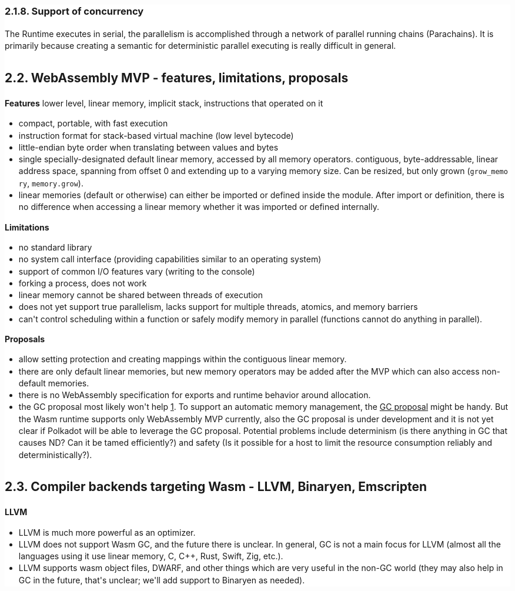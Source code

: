 ### 2.1.8. Support of concurrency

The Runtime executes in serial, the parallelism is accomplished through a network of parallel running chains (Parachains). It is primarily because creating a semantic for deterministic parallel executing is really difficult in general.


## 2.2. WebAssembly MVP - features, limitations, proposals

**Features**
lower level, linear memory, implicit stack, instructions that operated on it

* compact, portable, with fast execution
* instruction format for stack-based virtual machine (low level bytecode)
* little-endian byte order when translating between values and bytes
* single specially-designated default linear memory, accessed by all memory operators. contiguous, byte-addressable, linear address space, spanning from offset 0 and extending up to a varying memory size. Can be resized, but only grown (`grow_memory`, `memory.grow`).
* linear memories (default or otherwise) can either be imported or defined inside the module. After import or definition, there is no difference when accessing a linear memory whether it was imported or defined internally.

**Limitations**
* no standard library
* no system call interface (providing capabilities similar to an operating system)
* support of common I/O features vary (writing to the console)
* forking a process, does not work
* linear memory cannot be shared between threads of execution
* does not yet support true parallelism, lacks support for multiple threads, atomics, and memory barriers
* can't control scheduling within a function or safely modify memory in parallel (functions cannot do anything in parallel).

**Proposals**
* allow setting protection and creating mappings within the contiguous linear memory.
* there are only default linear memories, but new memory operators may be added after the MVP which can also access non-default memories.
* there is no WebAssembly specification for exports and runtime behavior around allocation.
* the GC proposal most likely won't help [1](https://github.com/WebAssembly/gc/issues/59).
To support an automatic memory management, the [GC proposal](https://github.com/WebAssembly/gc/blob/main/proposals/gc/Overview.md) might be handy. But the Wasm runtime supports only WebAssembly MVP currently, also the GC proposal is under development and it is not yet clear if Polkadot will be able to leverage the GC proposal. Potential problems include determinism (is there anything in GC that causes ND? Can it be tamed efficiently?) and safety (Is it possible for a host to limit the resource consumption reliably and deterministically?).


## 2.3. Compiler backends targeting Wasm - LLVM, Binaryen, Emscripten

**LLVM**
* LLVM is much more powerful as an optimizer.
* LLVM does not support Wasm GC, and the future there is unclear. In general, GC is not a main focus for LLVM (almost all the languages using it use linear memory, C, C++, Rust, Swift, Zig, etc.).
* LLVM supports wasm object files, DWARF, and other things which are very useful in the non-GC world (they may also help in GC in the future, that's unclear; we'll add support to Binaryen as needed).
